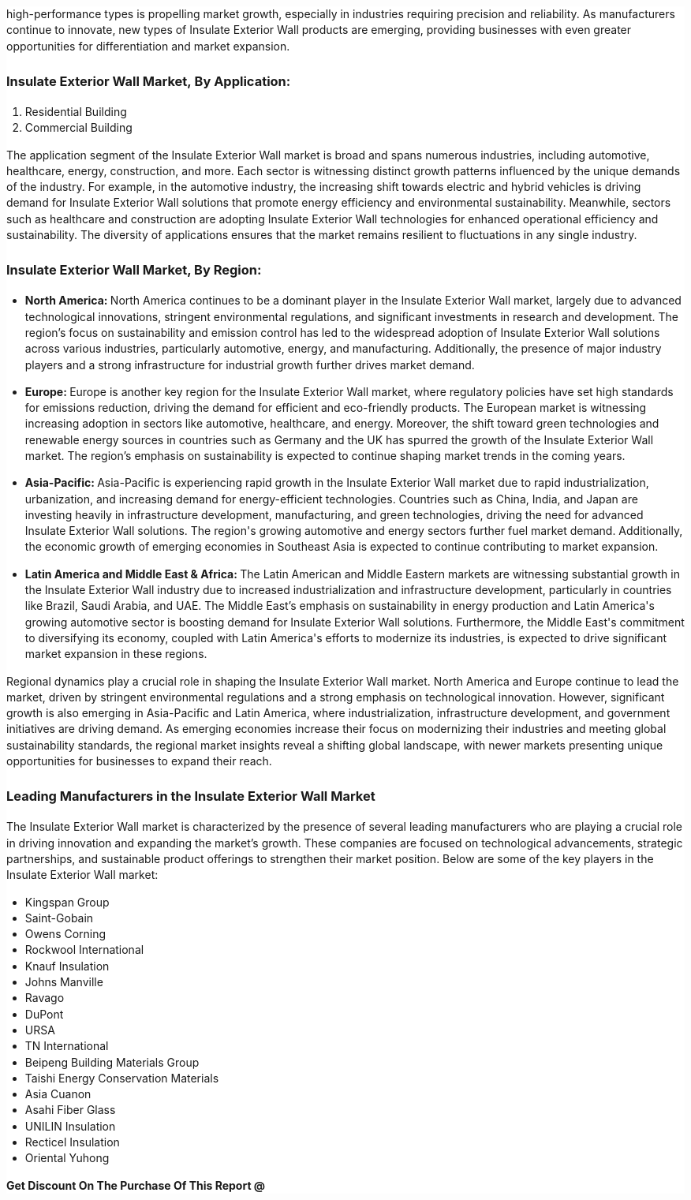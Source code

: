 high-performance types is propelling market growth, especially in industries requiring precision and reliability. As manufacturers continue to innovate, new types of Insulate Exterior Wall products are emerging, providing businesses with even greater opportunities for differentiation and market expansion.</p><h3>Insulate Exterior Wall Market,&nbsp;By Application:</h3><ol><li>Residential Building<li> Commercial Building</li></ol><p>The application segment of the Insulate Exterior Wall market is broad and spans numerous industries, including automotive, healthcare, energy, construction, and more. Each sector is witnessing distinct growth patterns influenced by the unique demands of the industry. For example, in the automotive industry, the increasing shift towards electric and hybrid vehicles is driving demand for Insulate Exterior Wall solutions that promote energy efficiency and environmental sustainability. Meanwhile, sectors such as healthcare and construction are adopting Insulate Exterior Wall technologies for enhanced operational efficiency and sustainability. The diversity of applications ensures that the market remains resilient to fluctuations in any single industry.</p><h3>Insulate Exterior Wall Market, By Region:</h3><ul><li><p><strong>North America:&nbsp;</strong>North America continues to be a dominant player in the Insulate Exterior Wall market, largely due to advanced technological innovations, stringent environmental regulations, and significant investments in research and development. The region&rsquo;s focus on sustainability and emission control has led to the widespread adoption of Insulate Exterior Wall solutions across various industries, particularly automotive, energy, and manufacturing. Additionally, the presence of major industry players and a strong infrastructure for industrial growth further drives market demand.</p></li><li><p><strong><strong>Europe:&nbsp;</strong></strong>Europe is another key region for the Insulate Exterior Wall market, where regulatory policies have set high standards for emissions reduction, driving the demand for efficient and eco-friendly products. The European market is witnessing increasing adoption in sectors like automotive, healthcare, and energy. Moreover, the shift toward green technologies and renewable energy sources in countries such as Germany and the UK has spurred the growth of the Insulate Exterior Wall market. The region&rsquo;s emphasis on sustainability is expected to continue shaping market trends in the coming years.</p></li><li><p><strong><strong>Asia-Pacific:&nbsp;</strong></strong>Asia-Pacific is experiencing rapid growth in the Insulate Exterior Wall market due to rapid industrialization, urbanization, and increasing demand for energy-efficient technologies. Countries such as China, India, and Japan are investing heavily in infrastructure development, manufacturing, and green technologies, driving the need for advanced Insulate Exterior Wall solutions. The region's growing automotive and energy sectors further fuel market demand. Additionally, the economic growth of emerging economies in Southeast Asia is expected to continue contributing to market expansion.</p></li><li><p><strong><strong>Latin America and Middle East &amp; Africa:&nbsp;</strong></strong>The Latin American and Middle Eastern markets are witnessing substantial growth in the Insulate Exterior Wall industry due to increased industrialization and infrastructure development, particularly in countries like Brazil, Saudi Arabia, and UAE. The Middle East&rsquo;s emphasis on sustainability in energy production and Latin America's growing automotive sector is boosting demand for Insulate Exterior Wall solutions. Furthermore, the Middle East's commitment to diversifying its economy, coupled with Latin America's efforts to modernize its industries, is expected to drive significant market expansion in these regions.</p></li></ul><p>Regional dynamics play a crucial role in shaping the Insulate Exterior Wall market. North America and Europe continue to lead the market, driven by stringent environmental regulations and a strong emphasis on technological innovation. However, significant growth is also emerging in Asia-Pacific and Latin America, where industrialization, infrastructure development, and government initiatives are driving demand. As emerging economies increase their focus on modernizing their industries and meeting global sustainability standards, the regional market insights reveal a shifting global landscape, with newer markets presenting unique opportunities for businesses to expand their reach.</p><h3><strong>Leading Manufacturers in the Insulate Exterior Wall Market</strong></h3><p>The Insulate Exterior Wall market is characterized by the presence of several leading manufacturers who are playing a crucial role in driving innovation and expanding the market&rsquo;s growth. These companies are focused on technological advancements, strategic partnerships, and sustainable product offerings to strengthen their market position. Below are some of the key players in the Insulate Exterior Wall market:</p></div><div class="article-main__content" data-test-id="publishing-text-block"><ul><li><span class="">Kingspan Group<li> Saint-Gobain<li> Owens Corning<li> Rockwool International<li> Knauf Insulation<li> Johns Manville<li> Ravago<li> DuPont<li> URSA<li> TN International<li> Beipeng Building Materials Group<li> Taishi Energy Conservation Materials<li> Asia Cuanon<li> Asahi Fiber Glass<li> UNILIN Insulation<li> Recticel Insulation<li> Oriental Yuhong</span></li></ul></div><div class="article-main__content" data-test-id="publishing-text-block"><p><span class="font-[700]"><strong>Get Discount On The Purchase Of This Report @</strong>